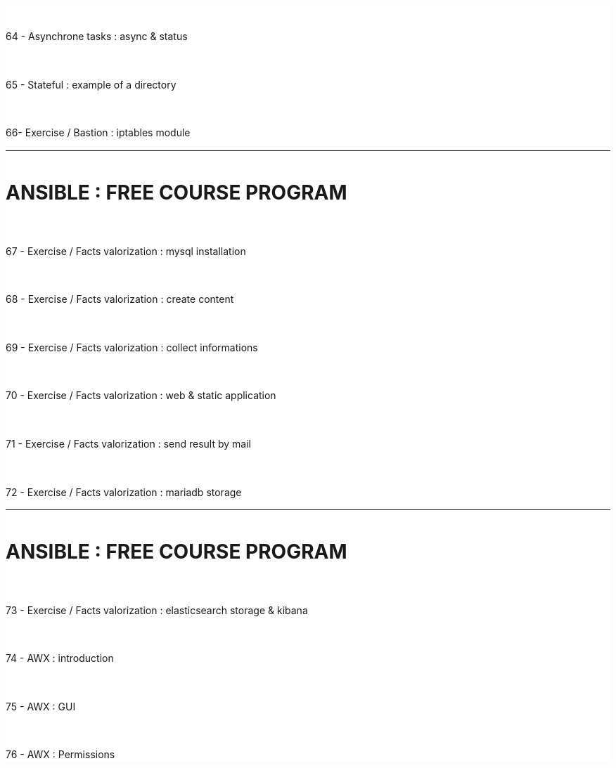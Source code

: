 <br>

64 - Asynchrone tasks : async & status

<br>

65 - Stateful : example of a directory

<br>

66- Exercise / Bastion : iptables module

--------------------------------------------------------------------------------

# ANSIBLE : FREE COURSE PROGRAM


<br>

67 - Exercise / Facts valorization : mysql installation

<br>

68 - Exercise / Facts valorization : create content

<br>

69 - Exercise / Facts valorization : collect informations

<br>

70 - Exercise / Facts valorization : web & static application

<br>

71 - Exercise / Facts valorization : send result by mail

<br>

72 - Exercise / Facts valorization : mariadb storage

--------------------------------------------------------------------------------

# ANSIBLE : FREE COURSE PROGRAM


<br>

73 - Exercise / Facts valorization : elasticsearch storage & kibana

<br>

74 - AWX : introduction

<br>

75 - AWX : GUI

<br>

76 - AWX : Permissions
